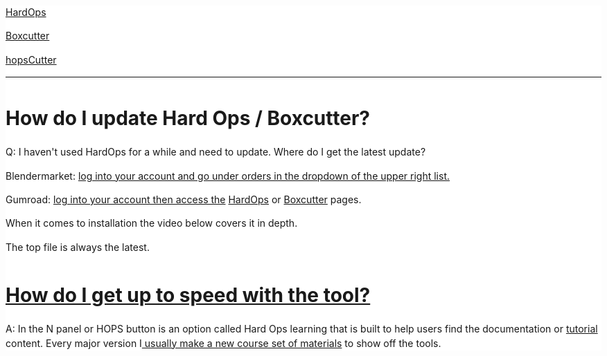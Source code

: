 
[HardOps](https://gumroad.com/l/hardops)

[Boxcutter](https://gumroad.com/l/BoxCutter)

[hopsCutter](https://gumroad.com/l/hopscutter)

___

# How do I update Hard Ops / Boxcutter?

Q: I haven't used HardOps for a while and need to update. Where do I get the latest update?

Blendermarket: [log into your account and go under orders in the dropdown of the upper right list.](https://www.blendermarket.com/account/orders)

<iframe width="560" height="315" src="https://www.youtube.com/embed/QZe8IiqDdl0" frameborder="0" allow="accelerometer; autoplay; clipboard-write; encrypted-media; gyroscope; picture-in-picture" allowfullscreen></iframe>

Gumroad: [log into your account then access the](https://gumroad.com/library) [HardOps](https://gumroad.com/l/hardops) or [Boxcutter](https://gumroad.com/l/BoxCutter) pages.

<iframe width="560" height="315" src="https://www.youtube.com/embed/EfYCW1cG7ns" frameborder="0" allow="accelerometer; autoplay; clipboard-write; encrypted-media; gyroscope; picture-in-picture" allowfullscreen></iframe>

When it comes to installation the video below covers it in depth.

<iframe width="560" height="315" src="https://www.youtube.com/embed/VCM9zJ2wm3c" frameborder="0" allow="accelerometer; autoplay; clipboard-write; encrypted-media; gyroscope; picture-in-picture" allowfullscreen></iframe>

The top file is always the latest.

<iframe width="560" height="315" src="https://www.youtube.com/embed/KvQdmNLLRCY" frameborder="0" allow="accelerometer; autoplay; clipboard-write; encrypted-media; gyroscope; picture-in-picture" allowfullscreen></iframe>



# [How do I get up to speed with the tool?](https://www.youtube.com/playlist?list=PL0RqAjByAphEUuI2JDxIjjCQtfTRQlRh0)

<iframe width="560" height="315" src="https://www.youtube.com/embed/videoseries?list=PL0RqAjByAphEY3PHHUA1B0lKEJwYpaQcS" frameborder="0" allow="autoplay; encrypted-media" allowfullscreen></iframe>

A: In the N panel or HOPS button is an option called Hard Ops learning that is built to help users find the documentation or [tutorial](https://www.youtube.com/playlist?list=PL0RqAjByAphEUuI2JDxIjjCQtfTRQlRh0) content. Every major version I[ usually make a new course set of materials](https://www.youtube.com/playlist?list=PL0RqAjByAphEUuI2JDxIjjCQtfTRQlRh0q) to show off the tools.

<iframe width="560" height="315" src="https://www.youtube.com/embed/videoseries?list=PLLnvxH5YKLoKWtvIJT2-SdOql2QpewslQ" frameborder="0" allow="autoplay; encrypted-media" allowfullscreen></iframe>

<iframe width="560" height="315" src="https://www.youtube.com/embed/videoseries?list=PLJrcFnBj2iIgOelGfcdz5ZKof-D4LSphA" frameborder="0" allow="autoplay; encrypted-media" allowfullscreen></iframe>
